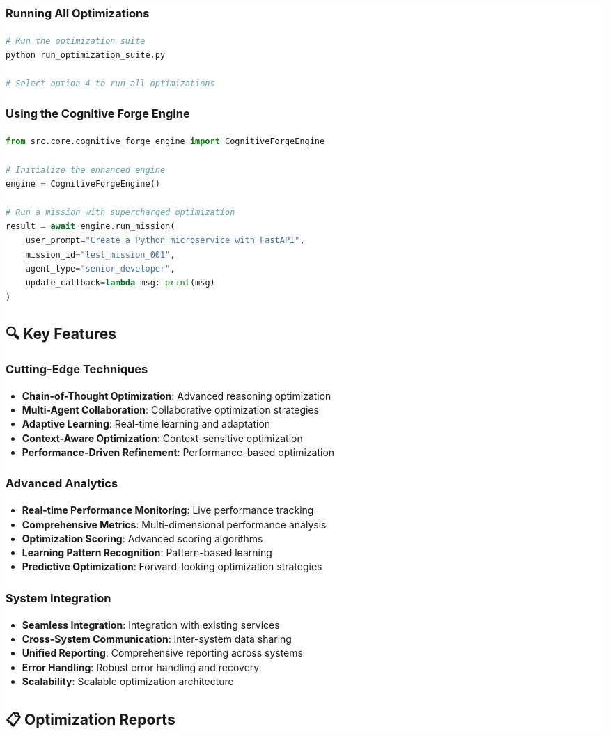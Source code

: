 ### Running All Optimizations

```bash
# Run the optimization suite
python run_optimization_suite.py

# Select option 4 to run all optimizations
```

### Using the Cognitive Forge Engine

```python
from src.core.cognitive_forge_engine import CognitiveForgeEngine

# Initialize the enhanced engine
engine = CognitiveForgeEngine()

# Run a mission with supercharged optimization
result = await engine.run_mission(
    user_prompt="Create a Python microservice with FastAPI",
    mission_id="test_mission_001",
    agent_type="senior_developer",
    update_callback=lambda msg: print(msg)
)
```

## 🔍 Key Features

### Cutting-Edge Techniques
- **Chain-of-Thought Optimization**: Advanced reasoning optimization
- **Multi-Agent Collaboration**: Collaborative optimization strategies
- **Adaptive Learning**: Real-time learning and adaptation
- **Context-Aware Optimization**: Context-sensitive optimization
- **Performance-Driven Refinement**: Performance-based optimization

### Advanced Analytics
- **Real-time Performance Monitoring**: Live performance tracking
- **Comprehensive Metrics**: Multi-dimensional performance analysis
- **Optimization Scoring**: Advanced scoring algorithms
- **Learning Pattern Recognition**: Pattern-based learning
- **Predictive Optimization**: Forward-looking optimization strategies

### System Integration
- **Seamless Integration**: Integration with existing services
- **Cross-System Communication**: Inter-system data sharing
- **Unified Reporting**: Comprehensive reporting across systems
- **Error Handling**: Robust error handling and recovery
- **Scalability**: Scalable optimization architecture

## 📋 Optimization Reports
